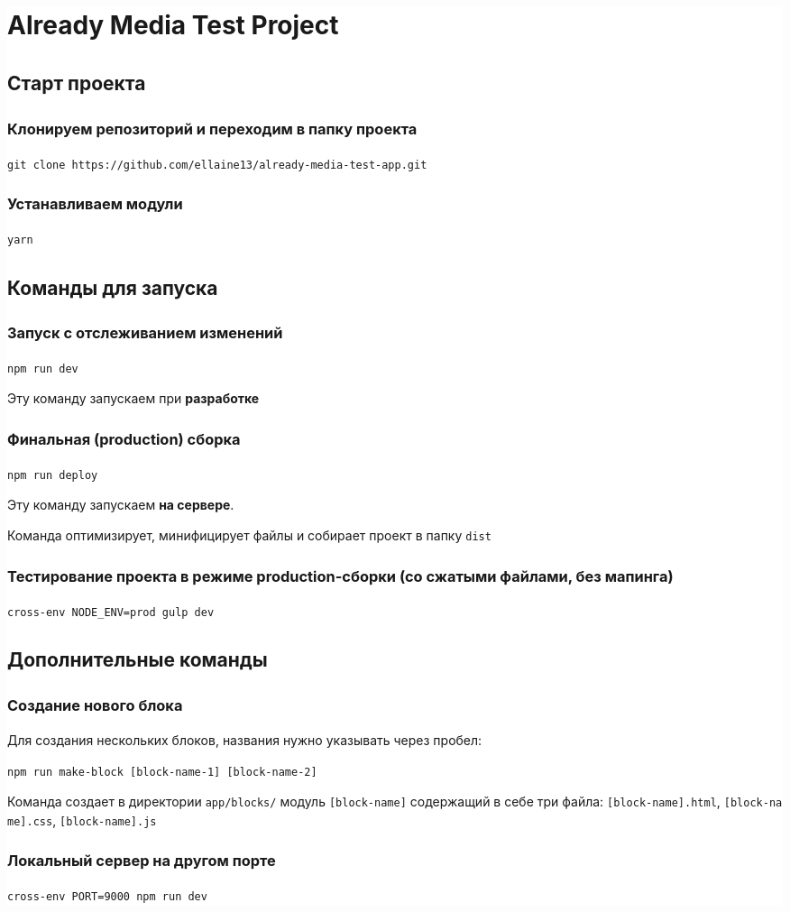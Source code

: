 # Already Media Test Project

## Старт проекта

### Клонируем репозиторий и переходим в папку проекта
```
git clone https://github.com/ellaine13/already-media-test-app.git
```

### Устанавливаем модули
```
yarn
```

## Команды для запуска

### Запуск с отслеживанием изменений
```
npm run dev
```
Эту команду запускаем при **разработке**

### Финальная (production) сборка
```
npm run deploy
```
Эту команду запускаем **на сервере**.

Команда оптимизирует, минифицирует файлы и собирает проект в папку `dist`

### Тестирование проекта в режиме production-сборки (со сжатыми файлами, без мапинга)
```
cross-env NODE_ENV=prod gulp dev
```

## Дополнительные команды
### Создание нового блока
Для создания нескольких блоков, названия нужно указывать через пробел:
```
npm run make-block [block-name-1] [block-name-2]
```
Команда создает в директории `app/blocks/` модуль `[block-name]` содержащий в себе три файла:
`[block-name].html`, `[block-name].css`, `[block-name].js`

### Локальный сервер на другом порте
```
cross-env PORT=9000 npm run dev
```
